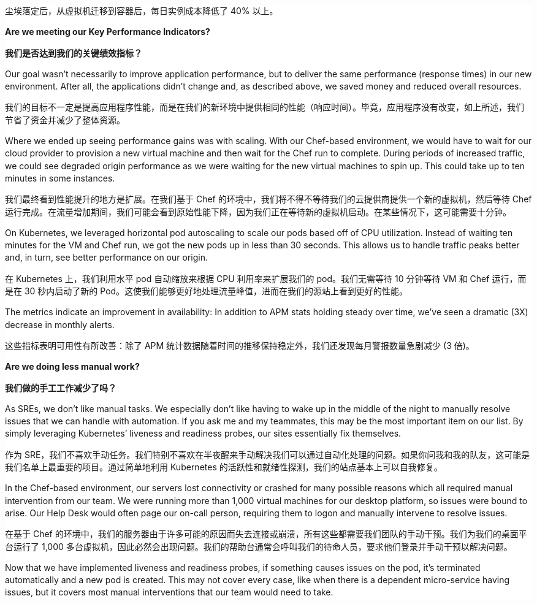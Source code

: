 尘埃落定后，从虚拟机迁移到容器后，每日实例成本降低了 40% 以上。

**Are we meeting our Key Performance Indicators?**

**我们是否达到我们的关键绩效指标？**

Our goal wasn’t necessarily to improve application performance, but to deliver the same performance (response times) in our new environment. After all, the applications didn’t change and, as described above, we saved money and reduced overall resources.

我们的目标不一定是提高应用程序性能，而是在我们的新环境中提供相同的性能（响应时间）。毕竟，应用程序没有改变，如上所述，我们节省了资金并减少了整体资源。

Where we ended up seeing performance gains was with scaling. With our Chef-based environment, we would have to wait for our cloud provider to provision a new virtual machine and then wait for the Chef run to complete. During periods of increased traffic, we could see degraded origin performance as we were waiting for the new virtual machines to spin up. This could take up to ten minutes in some instances.

我们最终看到性能提升的地方是扩展。在我们基于 Chef 的环境中，我们将不得不等待我们的云提供商提供一个新的虚拟机，然后等待 Chef 运行完成。在流量增加期间，我们可能会看到原始性能下降，因为我们正在等待新的虚拟机启动。在某些情况下，这可能需要十分钟。

On Kubernetes, we leveraged horizontal pod autoscaling to scale our pods based off of CPU utilization. Instead of waiting ten minutes for the VM and Chef run, we got the new pods up in less than 30 seconds. This allows us to handle traffic peaks better and, in turn, see better performance on our origin.

在 Kubernetes 上，我们利用水平 pod 自动缩放来根据 CPU 利用率来扩展我们的 pod。我们无需等待 10 分钟等待 VM 和 Chef 运行，而是在 30 秒内启动了新的 Pod。这使我们能够更好地处理流量峰值，进而在我们的源站上看到更好的性能。

The metrics indicate an improvement in availability: In addition to APM stats holding steady over time, we’ve seen a dramatic (3X) decrease in monthly alerts.

这些指标表明可用性有所改善：除了 APM 统计数据随着时间的推移保持稳定外，我们还发现每月警报数量急剧减少 (3 倍)。

**Are we doing less manual work?**

**我们做的手工工作减少了吗？**

As SREs, we don’t like manual tasks. We especially don’t like having to wake up in the middle of the night to manually resolve issues that we can handle with automation. If you ask me and my teammates, this may be the most important item on our list. By simply leveraging Kubernetes’ liveness and readiness probes, our sites essentially fix themselves. 

作为 SRE，我们不喜欢手动任务。我们特别不喜欢在半夜醒来手动解决我们可以通过自动化处理的问题。如果你问我和我的队友，这可能是我们名单上最重要的项目。通过简单地利用 Kubernetes 的活跃性和就绪性探测，我们的站点基本上可以自我修复。

In the Chef-based environment, our servers lost connectivity or crashed for many possible reasons which all required manual intervention from our team. We were running more than 1,000 virtual machines for our desktop platform, so issues were bound to arise. Our Help Desk would often page our on-call person, requiring them to logon and manually intervene to resolve issues.

在基于 Chef 的环境中，我们的服务器由于许多可能的原因而失去连接或崩溃，所有这些都需要我们团队的手动干预。我们为我们的桌面平台运行了 1,000 多台虚拟机，因此必然会出现问题。我们的帮助台通常会呼叫我们的待命人员，要求他们登录并手动干预以解决问题。

Now that we have implemented liveness and readiness probes, if something causes issues on the pod, it’s terminated automatically and a new pod is created. This may not cover every case, like when there is a dependent micro-service having issues, but it covers most manual interventions that our team would need to take.
